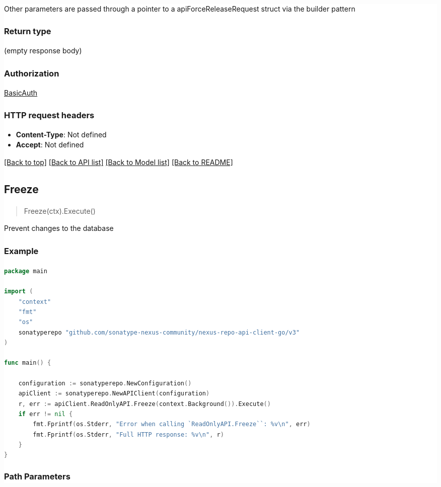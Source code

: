 Other parameters are passed through a pointer to a apiForceReleaseRequest struct via the builder pattern


### Return type

 (empty response body)

### Authorization

[BasicAuth](../README.md#BasicAuth)

### HTTP request headers

- **Content-Type**: Not defined
- **Accept**: Not defined

[[Back to top]](#) [[Back to API list]](../README.md#documentation-for-api-endpoints)
[[Back to Model list]](../README.md#documentation-for-models)
[[Back to README]](../README.md)


## Freeze

> Freeze(ctx).Execute()

Prevent changes to the database



### Example

```go
package main

import (
	"context"
	"fmt"
	"os"
	sonatyperepo "github.com/sonatype-nexus-community/nexus-repo-api-client-go/v3"
)

func main() {

	configuration := sonatyperepo.NewConfiguration()
	apiClient := sonatyperepo.NewAPIClient(configuration)
	r, err := apiClient.ReadOnlyAPI.Freeze(context.Background()).Execute()
	if err != nil {
		fmt.Fprintf(os.Stderr, "Error when calling `ReadOnlyAPI.Freeze``: %v\n", err)
		fmt.Fprintf(os.Stderr, "Full HTTP response: %v\n", r)
	}
}
```

### Path Parameters
